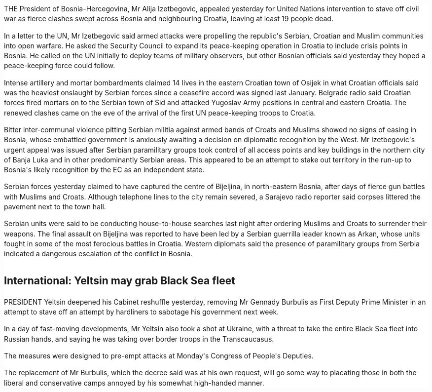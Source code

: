 THE President of Bosnia-Hercegovina, Mr Alija Izetbegovic, appealed yesterday for United Nations intervention to stave off civil war as fierce clashes swept across Bosnia and neighbouring Croatia, leaving at least 19 people dead.

In a letter to the UN, Mr Izetbegovic said armed attacks were propelling the republic's Serbian, Croatian and Muslim communities into open warfare.
He asked the Security Council to expand its peace-keeping operation in Croatia to include crisis points in Bosnia.
He called on the UN initially to deploy teams of military observers, but other Bosnian officials said yesterday they hoped a peace-keeping force could follow.

Intense artillery and mortar bombardments claimed 14 lives in the eastern Croatian town of Osijek in what Croatian officials said was the heaviest onslaught by Serbian forces since a ceasefire accord was signed last January.
Belgrade radio said Croatian forces fired mortars on to the Serbian town of Sid and attacked Yugoslav Army positions in central and eastern Croatia.
The renewed clashes came on the eve of the arrival of the first UN peace-keeping troops to Croatia.

Bitter inter-communal violence pitting Serbian militia against armed bands of Croats and Muslims showed no signs of easing in Bosnia, whose embattled government is anxiously awaiting a decision on diplomatic recognition by the West.
Mr Izetbegovic's urgent appeal was issued after Serbian paramilitary groups took control of all access points and key buildings in the northern city of Banja Luka and in other predominantly Serbian areas.
This appeared to be an attempt to stake out territory in the run-up to Bosnia's likely recognition by the EC as an independent state.

Serbian forces yesterday claimed to have captured the centre of Bijeljina, in north-eastern Bosnia, after days of fierce gun battles with Muslims and Croats.
Although telephone lines to the city remain severed, a Sarajevo radio reporter said corpses littered the pavement next to the town hall.

Serbian units were said to be conducting house-to-house searches last night after ordering Muslims and Croats to surrender their weapons.
The final assault on Bijeljina was reported to have been led by a Serbian guerrilla leader known as Arkan, whose units fought in some of the most ferocious battles in Croatia.
Western diplomats said the presence of paramilitary groups from Serbia indicated a dangerous escalation of the conflict in Bosnia.

## International: Yeltsin may grab Black Sea fleet

PRESIDENT Yeltsin deepened his Cabinet reshuffle yesterday, removing Mr Gennady Burbulis as First Deputy Prime Minister in an attempt to stave off an attempt by hardliners to sabotage his government next week.

In a day of fast-moving developments, Mr Yeltsin also took a shot at Ukraine, with a threat to take the entire Black Sea fleet into Russian hands, and saying he was taking over border troops in the Transcaucasus.

The measures were designed to pre-empt attacks at Monday's Congress of People's Deputies.

The replacement of Mr Burbulis, which the decree said was at his own request, will go some way to placating those in both the liberal and conservative camps annoyed by his somewhat high-handed manner.
